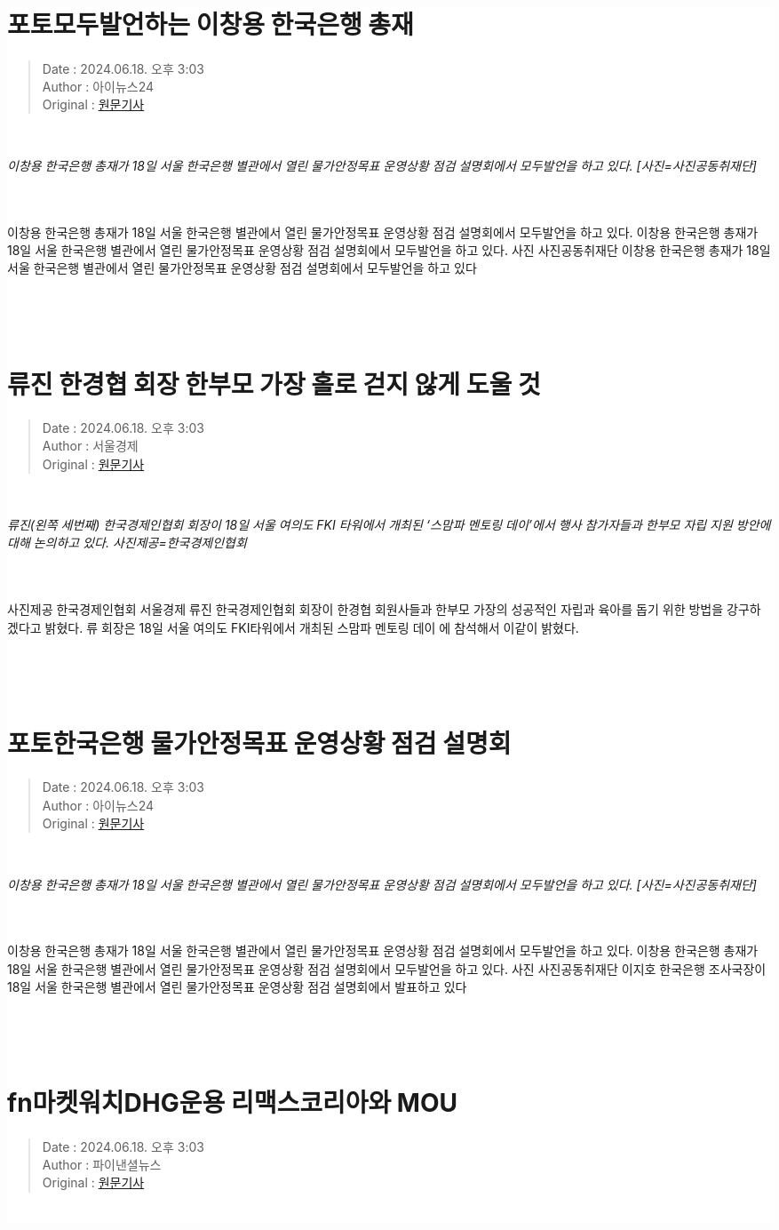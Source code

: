   
# 포토모두발언하는 이창용 한국은행 총재  
  
> Date : 2024.06.18. 오후 3:03  
> Author : 아이뉴스24  
> Original : [원문기사](https://n.news.naver.com/mnews/article/031/0000845472?sid=101)  
<br/>  
  
<img alt="이창용 한국은행 총재가 18일 서울 한국은행 별관에서 열린 물가안정목표 운영상황 점검 설명회에서 모두발언을 하고 있다. [사진=사진공동취재단]" class="_LAZY_LOADING _LAZY_LOADING_INIT_HIDE" src="https://imgnews.pstatic.net/image/031/2024/06/18/0000845472_001_20240618150315806.jpg?type=w647" id="img1" style="display: none;"></img><em class="img_desc">이창용 한국은행 총재가 18일 서울 한국은행 별관에서 열린 물가안정목표 운영상황 점검 설명회에서 모두발언을 하고 있다. [사진=사진공동취재단]</em>  
<br/><br/>  
  
이창용 한국은행 총재가 18일 서울 한국은행 별관에서 열린 물가안정목표 운영상황 점검 설명회에서 모두발언을 하고 있다. 이창용 한국은행 총재가 18일 서울 한국은행 별관에서 열린 물가안정목표 운영상황 점검 설명회에서 모두발언을 하고 있다. 사진 사진공동취재단 이창용 한국은행 총재가 18일 서울 한국은행 별관에서 열린 물가안정목표 운영상황 점검 설명회에서 모두발언을 하고 있다  
<br/><br/><br/>  

  
# 류진 한경협 회장 한부모 가장 홀로 걷지 않게 도울 것  
  
> Date : 2024.06.18. 오후 3:03  
> Author : 서울경제  
> Original : [원문기사](https://n.news.naver.com/mnews/article/011/0004354698?sid=101)  
<br/>  
  
<img alt="류진(왼쪽 세번째) 한국경제인협회 회장이 18일 서울 여의도 FKI 타워에서 개최된 ‘스맘파 멘토링 데이’에서 행사 참가자들과 한부모 자립 지원 방안에 대해 논의하고 있다. 사진제공=한국경제인협회" class="_LAZY_LOADING _LAZY_LOADING_INIT_HIDE" src="https://imgnews.pstatic.net/image/011/2024/06/18/0004354698_001_20240618150313187.jpg?type=w647" id="img1" style="display: none;"></img><em class="img_desc">류진(왼쪽 세번째) 한국경제인협회 회장이 18일 서울 여의도 FKI 타워에서 개최된 ‘스맘파 멘토링 데이’에서 행사 참가자들과 한부모 자립 지원 방안에 대해 논의하고 있다. 사진제공=한국경제인협회</em>  
<br/><br/>  
  
사진제공 한국경제인협회 서울경제 류진 한국경제인협회 회장이 한경협 회원사들과 한부모 가장의 성공적인 자립과 육아를 돕기 위한 방법을 강구하겠다고 밝혔다.
류 회장은 18일 서울 여의도 FKI타워에서 개최된 스맘파 멘토링 데이 에 참석해서 이같이 밝혔다.  
<br/><br/><br/>  

  
# 포토한국은행 물가안정목표 운영상황 점검 설명회  
  
> Date : 2024.06.18. 오후 3:03  
> Author : 아이뉴스24  
> Original : [원문기사](https://n.news.naver.com/mnews/article/031/0000845471?sid=101)  
<br/>  
  
<img alt="이창용 한국은행 총재가 18일 서울 한국은행 별관에서 열린 물가안정목표 운영상황 점검 설명회에서 모두발언을 하고 있다. [사진=사진공동취재단]" class="_LAZY_LOADING _LAZY_LOADING_INIT_HIDE" src="https://imgnews.pstatic.net/image/031/2024/06/18/0000845471_001_20240618150313499.jpg?type=w647" id="img1" style="display: none;"></img><em class="img_desc">이창용 한국은행 총재가 18일 서울 한국은행 별관에서 열린 물가안정목표 운영상황 점검 설명회에서 모두발언을 하고 있다. [사진=사진공동취재단]</em>  
<br/><br/>  
  
이창용 한국은행 총재가 18일 서울 한국은행 별관에서 열린 물가안정목표 운영상황 점검 설명회에서 모두발언을 하고 있다. 이창용 한국은행 총재가 18일 서울 한국은행 별관에서 열린 물가안정목표 운영상황 점검 설명회에서 모두발언을 하고 있다. 사진 사진공동취재단 이지호 한국은행 조사국장이 18일 서울 한국은행 별관에서 열린 물가안정목표 운영상황 점검 설명회에서 발표하고 있다  
<br/><br/><br/>  

  
# fn마켓워치DHG운용 리맥스코리아와 MOU  
  
> Date : 2024.06.18. 오후 3:03  
> Author : 파이낸셜뉴스  
> Original : [원문기사](https://n.news.naver.com/mnews/article/014/0005200909?sid=101)  
<br/>  
  